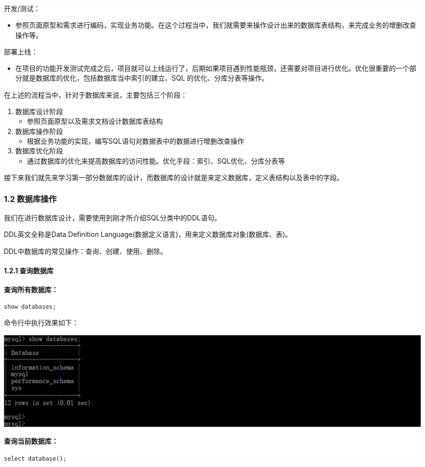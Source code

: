 开发/测试：

- 参照页面原型和需求进行编码，实现业务功能。在这个过程当中，我们就需要来操作设计出来的数据库表结构，来完成业务的增删改查操作等。

部署上线：

- 在项目的功能开发测试完成之后，项目就可以上线运行了，后期如果项目遇到性能瓶颈，还需要对项目进行优化。优化很重要的一个部分就是数据库的优化，包括数据库当中索引的建立、SQL 的优化、分库分表等操作。



在上述的流程当中，针对于数据库来说，主要包括三个阶段：

1. 数据库设计阶段
   - 参照页面原型以及需求文档设计数据库表结构
2. 数据库操作阶段
   - 根据业务功能的实现，编写SQL语句对数据表中的数据进行增删改查操作
3. 数据库优化阶段
   - 通过数据库的优化来提高数据库的访问性能。优化手段：索引、SQL优化、分库分表等

接下来我们就先来学习第一部分数据库的设计，而数据库的设计就是来定义数据库，定义表结构以及表中的字段。



### 1.2 数据库操作

我们在进行数据库设计，需要使用到刚才所介绍SQL分类中的DDL语句。

DDL英文全称是Data Definition Language(数据定义语言)，用来定义数据库对象(数据库、表)。

DDL中数据库的常见操作：查询、创建、使用、删除。

#### 1.2.1 查询数据库

**查询所有数据库：**

```mysql
show databases;
```

命令行中执行效果如下：

![image-20220829124104154](assets/image-20220829124104154.png) 

**查询当前数据库：**

```mysql
select database();
```
